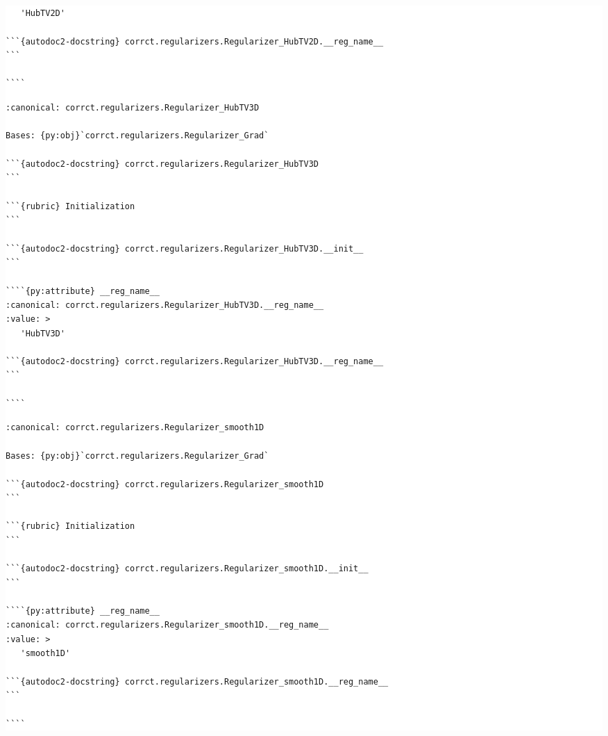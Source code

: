 `````{py:class} Regularizer_HubTV2D(weight: typing.Union[float, numpy.typing.NDArray], huber_size: float, axes: typing.Union[collections.abc.Sequence[int], numpy.typing.NDArray, None] = None, pad_mode: str = 'edge', upd_mask: typing.Optional[numpy.typing.NDArray] = None)
   'HubTV2D'

```{autodoc2-docstring} corrct.regularizers.Regularizer_HubTV2D.__reg_name__
```

````

`````

`````{py:class} Regularizer_HubTV3D(weight: typing.Union[float, numpy.typing.NDArray], huber_size: float, axes: typing.Union[collections.abc.Sequence[int], numpy.typing.NDArray, None] = None, pad_mode: str = 'edge', upd_mask: typing.Optional[numpy.typing.NDArray] = None)
:canonical: corrct.regularizers.Regularizer_HubTV3D

Bases: {py:obj}`corrct.regularizers.Regularizer_Grad`

```{autodoc2-docstring} corrct.regularizers.Regularizer_HubTV3D
```

```{rubric} Initialization
```

```{autodoc2-docstring} corrct.regularizers.Regularizer_HubTV3D.__init__
```

````{py:attribute} __reg_name__
:canonical: corrct.regularizers.Regularizer_HubTV3D.__reg_name__
:value: >
   'HubTV3D'

```{autodoc2-docstring} corrct.regularizers.Regularizer_HubTV3D.__reg_name__
```

````

`````

`````{py:class} Regularizer_smooth1D(weight: typing.Union[float, numpy.typing.NDArray], axes: typing.Union[collections.abc.Sequence[int], numpy.typing.NDArray, None] = None, pad_mode: str = 'edge', upd_mask: typing.Optional[numpy.typing.NDArray] = None, norm: corrct.data_terms.DataFidelityBase = dt.DataFidelity_l2())
:canonical: corrct.regularizers.Regularizer_smooth1D

Bases: {py:obj}`corrct.regularizers.Regularizer_Grad`

```{autodoc2-docstring} corrct.regularizers.Regularizer_smooth1D
```

```{rubric} Initialization
```

```{autodoc2-docstring} corrct.regularizers.Regularizer_smooth1D.__init__
```

````{py:attribute} __reg_name__
:canonical: corrct.regularizers.Regularizer_smooth1D.__reg_name__
:value: >
   'smooth1D'

```{autodoc2-docstring} corrct.regularizers.Regularizer_smooth1D.__reg_name__
```

````

`````
